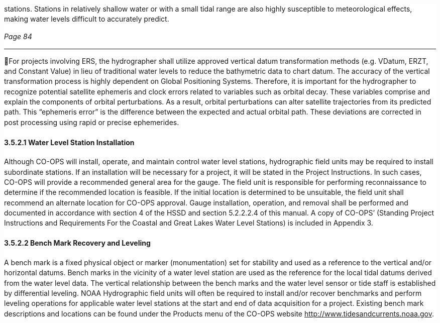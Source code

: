 stations. Stations in relatively shallow water or with a small tidal range are also highly susceptible to meteorological
effects, making water levels difficult to accurately predict.


*Page 84*

------------------------------------------------------------------------------------------------------------------------


For projects involving ERS, the hydrographer shall utilize approved vertical datum transformation methods (e.g.
VDatum, ERZT, and Constant Value) in lieu of traditional water levels to reduce the bathymetric data to chart
datum. The accuracy of the vertical transformation process is highly dependent on Global Positioning Systems.
Therefore, it is important for the hydrographer to recognize potential satellite ephemeris and clock errors related
to variables such as orbital decay. These variables comprise and explain the components of orbital perturbations.
As a result, orbital perturbations can alter satellite trajectories from its predicted path. This “ephemeris error” is
the difference between the expected and actual orbital path. These deviations are corrected in post processing
using rapid or precise ephemerides.


#### 3.5.2.1 Water Level Station Installation

Although CO-OPS will install, operate, and maintain control water level stations, hydrographic field units may be
required to install subordinate stations. If an installation will be necessary for a project, it will be stated in the
Project Instructions. In such cases, CO-OPS will provide a recommended general area for the gauge. The field
unit is responsible for performing reconnaissance to determine if the recommended location is feasible. If the
initial location is determined to be unsuitable, the field unit shall recommend an alternate location for CO-OPS
approval. Gauge installation, operation, and removal shall be performed and documented in accordance with
section 4 of the HSSD and section 5.2.2.2.4 of this manual. A copy of CO-OPS’ (Standing Project Instructions
and Requirements For the Coastal and Great Lakes Water Level Stations) is included in Appendix 3.

#### 3.5.2.2 Bench Mark Recovery and Leveling

A bench mark is a fixed physical object or marker (monumentation) set for stability and used as a reference to the
vertical and/or horizontal datums. Bench marks in the vicinity of a water level station are used as the reference for
the local tidal datums derived from the water level data. The vertical relationship between the bench marks and
the water level sensor or tide staff is established by differential leveling. NOAA Hydrographic field units will
often be required to install and/or recover benchmarks and perform leveling operations for applicable water level
stations at the start and end of data acquisition for a project. Existing bench mark descriptions and locations can
be found under the Products menu of the CO-OPS website http://www.tidesandcurrents.noaa.gov.
